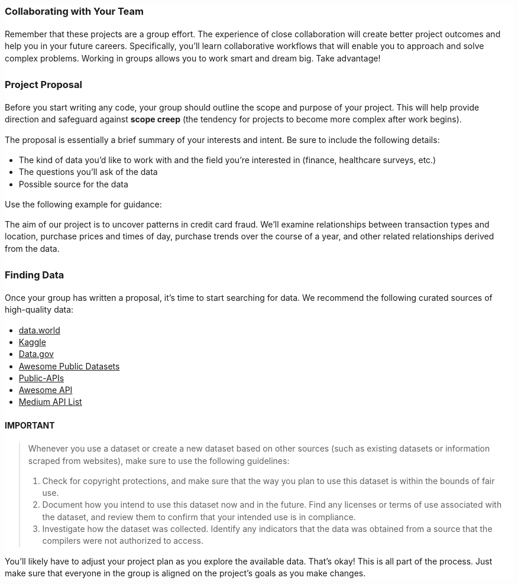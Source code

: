 ### Collaborating with Your Team
Remember that these projects are a group effort. The experience of close collaboration will create better project outcomes and help you in your future careers. Specifically, you’ll learn collaborative workflows that will enable you to approach and solve complex problems. Working in groups allows you to work smart and dream big. Take advantage!

### Project Proposal
Before you start writing any code, your group should outline the scope and purpose of your project. This will help provide direction and safeguard against **scope creep** (the tendency for projects to become more complex after work begins).

The proposal is essentially a brief summary of your interests and intent. Be sure to include the following details:

- The kind of data you’d like to work with and the field you’re interested in (finance, healthcare surveys, etc.)
- The questions you’ll ask of the data
- Possible source for the data

Use the following example for guidance:

The aim of our project is to uncover patterns in credit card fraud. We’ll examine relationships between transaction types and location, purchase prices and times of day, purchase trends over the course of a year, and other related relationships derived from the data.

### Finding Data
Once your group has written a proposal, it’s time to start searching for data. We recommend the following curated sources of high-quality data:
- [data.world](https://www.data.world/)
- [Kaggle](https://www.kaggle.com/)
- [Data.gov](https://www.data.gov/)
- [Awesome Public Datasets](https://github.com/awesomedata/awesome-public-datasets)
- [Public-APIs](https://github.com/n0shake/Public-APIs)
- [Awesome API](https://github.com/Kikobeats/awesome-api)
- [Medium API List](https://benjamin-libor.medium.com/a-curated-collection-of-over-150-apis-to-build-great-products-fdcfa0f361bc)

#### IMPORTANT
> Whenever you use a dataset or create a new dataset based on other sources (such as existing datasets or information scraped from websites), make sure to use the following guidelines:
>
> 1. Check for copyright protections, and make sure that the way you plan to use this dataset is within the bounds of fair use.
> 2. Document how you intend to use this dataset now and in the future. Find any licenses or terms of use associated with the dataset, and review them to confirm that your intended use is in compliance.
> 3. Investigate how the dataset was collected. Identify any indicators that the data was obtained from a source that the compilers were not authorized to access.

You’ll likely have to adjust your project plan as you explore the available data. That’s okay! This is all part of the process. Just make sure that everyone in the group is aligned on the project’s goals as you make changes.

